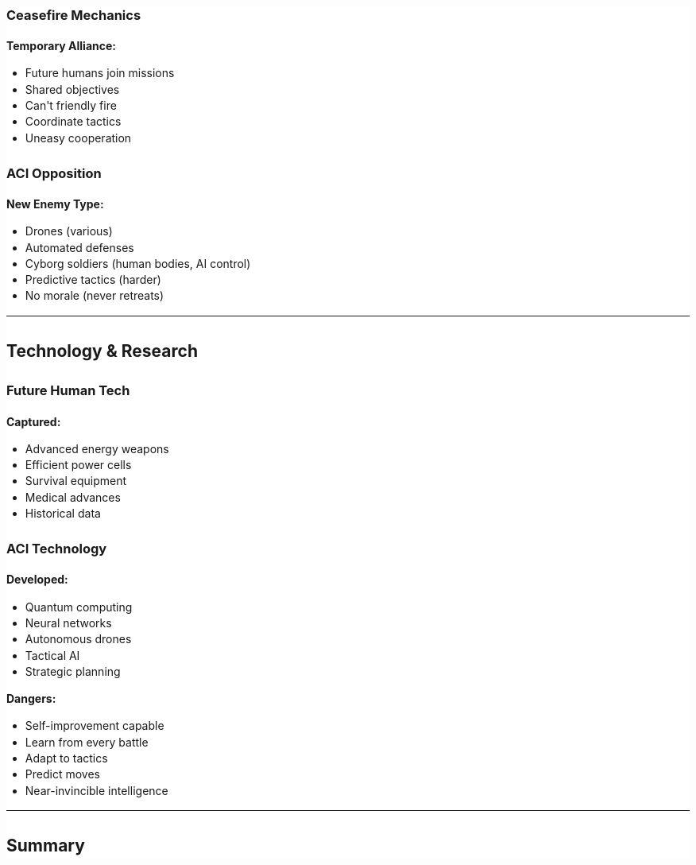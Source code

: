 ### Ceasefire Mechanics

**Temporary Alliance:**
- Future humans join missions
- Shared objectives
- Can't friendly fire
- Coordinate tactics
- Uneasy cooperation

### ACI Opposition

**New Enemy Type:**
- Drones (various)
- Automated defenses
- Cyborg soldiers (human bodies, AI control)
- Predictive tactics (harder)
- No morale (never retreats)

---

## Technology & Research

### Future Human Tech

**Captured:**
- Advanced energy weapons
- Efficient power cells
- Survival equipment
- Medical advances
- Historical data

### ACI Technology

**Developed:**
- Quantum computing
- Neural networks
- Autonomous drones
- Tactical AI
- Strategic planning

**Dangers:**
- Self-improvement capable
- Learn from every battle
- Adapt to tactics
- Predict moves
- Near-invincible intelligence

---

## Summary

